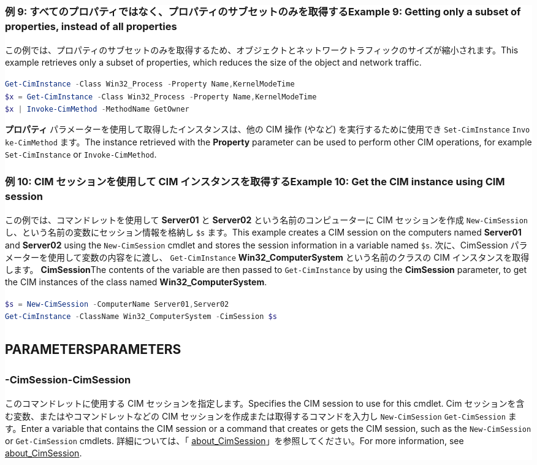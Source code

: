 ### <span data-ttu-id="c7898-144">例 9: すべてのプロパティではなく、プロパティのサブセットのみを取得する</span><span class="sxs-lookup"><span data-stu-id="c7898-144">Example 9: Getting only a subset of properties, instead of all properties</span></span>

<span data-ttu-id="c7898-145">この例では、プロパティのサブセットのみを取得するため、オブジェクトとネットワークトラフィックのサイズが縮小されます。</span><span class="sxs-lookup"><span data-stu-id="c7898-145">This example retrieves only a subset of properties, which reduces the size of the object and network traffic.</span></span>

```powershell
Get-CimInstance -Class Win32_Process -Property Name,KernelModeTime
$x = Get-CimInstance -Class Win32_Process -Property Name,KernelModeTime
$x | Invoke-CimMethod -MethodName GetOwner
```

<span data-ttu-id="c7898-146">**プロパティ** パラメーターを使用して取得したインスタンスは、他の CIM 操作 (やなど) を実行するために使用でき `Set-CimInstance` `Invoke-CimMethod` ます。</span><span class="sxs-lookup"><span data-stu-id="c7898-146">The instance retrieved with the **Property** parameter can be used to perform other CIM operations, for example `Set-CimInstance` or `Invoke-CimMethod`.</span></span>

### <span data-ttu-id="c7898-147">例 10: CIM セッションを使用して CIM インスタンスを取得する</span><span class="sxs-lookup"><span data-stu-id="c7898-147">Example 10: Get the CIM instance using CIM session</span></span>

<span data-ttu-id="c7898-148">この例では、コマンドレットを使用して **Server01** と **Server02** という名前のコンピューターに CIM セッションを作成 `New-CimSession` し、という名前の変数にセッション情報を格納し `$s` ます。</span><span class="sxs-lookup"><span data-stu-id="c7898-148">This example creates a CIM session on the computers named **Server01** and **Server02** using the `New-CimSession` cmdlet and stores the session information in a variable named `$s`.</span></span> <span data-ttu-id="c7898-149">次に、CimSession パラメーターを使用して変数の内容をに渡し、 `Get-CimInstance` **Win32_ComputerSystem** という名前のクラスの CIM インスタンスを取得します。 **CimSession**</span><span class="sxs-lookup"><span data-stu-id="c7898-149">The contents of the variable are then passed to `Get-CimInstance` by using the **CimSession** parameter, to get the CIM instances of the class named **Win32_ComputerSystem**.</span></span>

```powershell
$s = New-CimSession -ComputerName Server01,Server02
Get-CimInstance -ClassName Win32_ComputerSystem -CimSession $s
```

## <span data-ttu-id="c7898-150">PARAMETERS</span><span class="sxs-lookup"><span data-stu-id="c7898-150">PARAMETERS</span></span>

### <span data-ttu-id="c7898-151">-CimSession</span><span class="sxs-lookup"><span data-stu-id="c7898-151">-CimSession</span></span>

<span data-ttu-id="c7898-152">このコマンドレットに使用する CIM セッションを指定します。</span><span class="sxs-lookup"><span data-stu-id="c7898-152">Specifies the CIM session to use for this cmdlet.</span></span> <span data-ttu-id="c7898-153">Cim セッションを含む変数、またはやコマンドレットなどの CIM セッションを作成または取得するコマンドを入力し `New-CimSession` `Get-CimSession` ます。</span><span class="sxs-lookup"><span data-stu-id="c7898-153">Enter a variable that contains the CIM session or a command that creates or gets the CIM session, such as the `New-CimSession` or `Get-CimSession` cmdlets.</span></span> <span data-ttu-id="c7898-154">詳細については、「 [about_CimSession](../Microsoft.PowerShell.Core/About/about_CimSession.md)」を参照してください。</span><span class="sxs-lookup"><span data-stu-id="c7898-154">For more information, see [about_CimSession](../Microsoft.PowerShell.Core/About/about_CimSession.md).</span></span>
